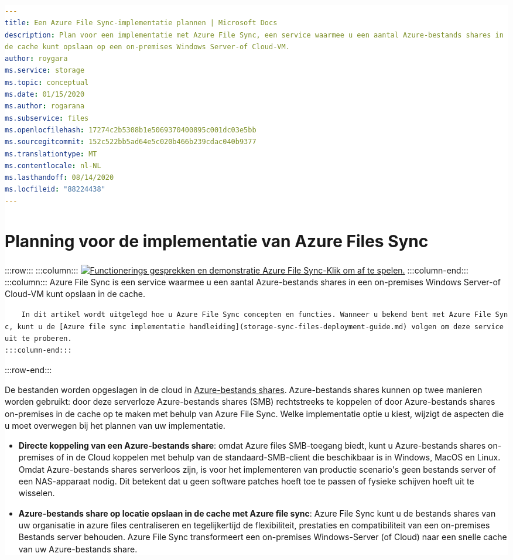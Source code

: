 ```yaml
---
title: Een Azure File Sync-implementatie plannen | Microsoft Docs
description: Plan voor een implementatie met Azure File Sync, een service waarmee u een aantal Azure-bestands shares in de cache kunt opslaan op een on-premises Windows Server-of Cloud-VM.
author: roygara
ms.service: storage
ms.topic: conceptual
ms.date: 01/15/2020
ms.author: rogarana
ms.subservice: files
ms.openlocfilehash: 17274c2b5308b1e5069370400895c001dc03e5bb
ms.sourcegitcommit: 152c522bb5ad64e5c020b466b239cdac040b9377
ms.translationtype: MT
ms.contentlocale: nl-NL
ms.lasthandoff: 08/14/2020
ms.locfileid: "88224438"
---
```

# <a name="planning-for-an-azure-file-sync-deployment"></a>Planning voor de implementatie van Azure Files Sync

:::row:::
    :::column:::
        [![Functionerings gesprekken en demonstratie Azure File Sync-Klik om af te spelen.](./media/storage-sync-files-planning/azure-file-sync-interview-video-snapshot.png)](https://www.youtube.com/watch?v=nfWLO7F52-s)
    :::column-end:::
    :::column:::
        Azure File Sync is een service waarmee u een aantal Azure-bestands shares in een on-premises Windows Server-of Cloud-VM kunt opslaan in de cache. 
        
        In dit artikel wordt uitgelegd hoe u Azure File Sync concepten en functies. Wanneer u bekend bent met Azure File Sync, kunt u de [Azure file sync implementatie handleiding](storage-sync-files-deployment-guide.md) volgen om deze service uit te proberen.        
    :::column-end:::
:::row-end:::

De bestanden worden opgeslagen in de cloud in [Azure-bestands shares](storage-files-introduction.md). Azure-bestands shares kunnen op twee manieren worden gebruikt: door deze serverloze Azure-bestands shares (SMB) rechtstreeks te koppelen of door Azure-bestands shares on-premises in de cache op te maken met behulp van Azure File Sync. Welke implementatie optie u kiest, wijzigt de aspecten die u moet overwegen bij het plannen van uw implementatie. 

- **Directe koppeling van een Azure-bestands share**: omdat Azure files SMB-toegang biedt, kunt u Azure-bestands shares on-premises of in de Cloud koppelen met behulp van de standaard-SMB-client die beschikbaar is in Windows, MacOS en Linux. Omdat Azure-bestands shares serverloos zijn, is voor het implementeren van productie scenario's geen bestands server of een NAS-apparaat nodig. Dit betekent dat u geen software patches hoeft toe te passen of fysieke schijven hoeft uit te wisselen. 

- **Azure-bestands share op locatie opslaan in de cache met Azure file sync**: Azure File Sync kunt u de bestands shares van uw organisatie in azure files centraliseren en tegelijkertijd de flexibiliteit, prestaties en compatibiliteit van een on-premises Bestands server behouden. Azure File Sync transformeert een on-premises Windows-Server (of Cloud) naar een snelle cache van uw Azure-bestands share. 
